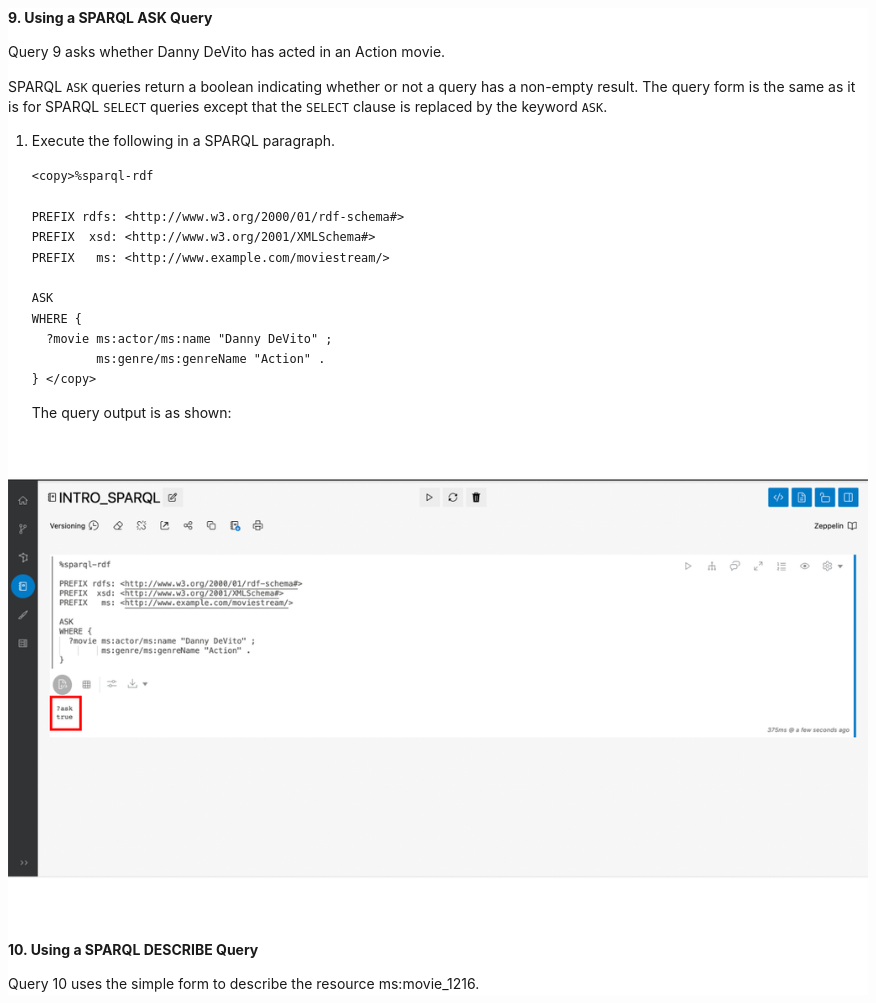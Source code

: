 **9. Using a SPARQL ASK Query**

Query 9 asks whether Danny DeVito has acted in an Action movie.

SPARQL `ASK` queries return a boolean indicating whether or not a query has a non-empty result. The query form is the same as it is for SPARQL `SELECT` queries except that the `SELECT` clause is replaced by the keyword `ASK`.

1. Execute the following in a SPARQL paragraph.

    ```
    <copy>%sparql-rdf

    PREFIX rdfs: <http://www.w3.org/2000/01/rdf-schema#>
    PREFIX  xsd: <http://www.w3.org/2001/XMLSchema#>
    PREFIX   ms: <http://www.example.com/moviestream/>

    ASK
    WHERE {  
      ?movie ms:actor/ms:name "Danny DeVito" ;
             ms:genre/ms:genreName "Action" .
    } </copy>
    ```

    The query output is as shown:

  ![Executes the prior query in a RDF paragraph](./images/query14-part2.png)

**10. Using a SPARQL DESCRIBE Query**

Query 10 uses the simple form to describe the resource ms:movie_1216.
